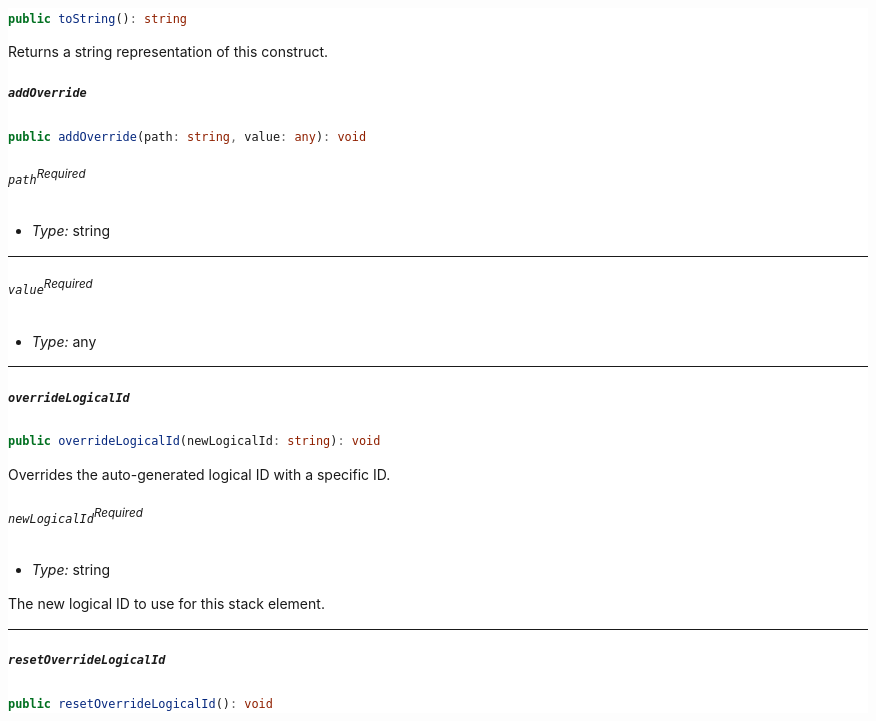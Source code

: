```typescript
public toString(): string
```

Returns a string representation of this construct.

##### `addOverride` <a name="addOverride" id="rhizo-co-terraform-provider-grafana.dataGrafanaRole.DataGrafanaRole.addOverride"></a>

```typescript
public addOverride(path: string, value: any): void
```

###### `path`<sup>Required</sup> <a name="path" id="rhizo-co-terraform-provider-grafana.dataGrafanaRole.DataGrafanaRole.addOverride.parameter.path"></a>

- *Type:* string

---

###### `value`<sup>Required</sup> <a name="value" id="rhizo-co-terraform-provider-grafana.dataGrafanaRole.DataGrafanaRole.addOverride.parameter.value"></a>

- *Type:* any

---

##### `overrideLogicalId` <a name="overrideLogicalId" id="rhizo-co-terraform-provider-grafana.dataGrafanaRole.DataGrafanaRole.overrideLogicalId"></a>

```typescript
public overrideLogicalId(newLogicalId: string): void
```

Overrides the auto-generated logical ID with a specific ID.

###### `newLogicalId`<sup>Required</sup> <a name="newLogicalId" id="rhizo-co-terraform-provider-grafana.dataGrafanaRole.DataGrafanaRole.overrideLogicalId.parameter.newLogicalId"></a>

- *Type:* string

The new logical ID to use for this stack element.

---

##### `resetOverrideLogicalId` <a name="resetOverrideLogicalId" id="rhizo-co-terraform-provider-grafana.dataGrafanaRole.DataGrafanaRole.resetOverrideLogicalId"></a>

```typescript
public resetOverrideLogicalId(): void
```

